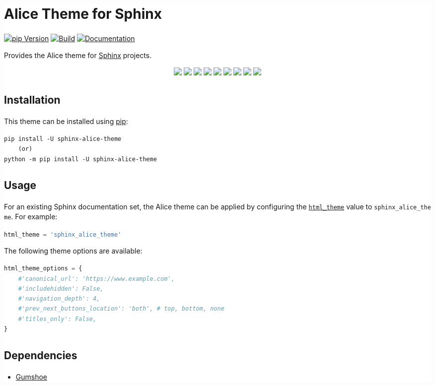 Alice Theme for Sphinx
======================

[![pip Version](https://img.shields.io/pypi/v/sphinx-alice-theme.svg)][PyPi] [![Build](https://github.com/jdknight/sphinx-alice-theme/workflows/build/badge.svg?branch=master)][Build] [![Documentation](https://github.com/jdknight/sphinx-alice-theme/workflows/docs/badge.svg?branch=master)][Documentation]

Provides the Alice theme for [Sphinx][Sphinx] projects.

<div align="center">
    <img src="https://sphinx-alice-theme.jdknight.me/overview-01.png" width="30%"></img>
    <img src="https://sphinx-alice-theme.jdknight.me/overview-02.png" width="30%"></img>
    <img src="https://sphinx-alice-theme.jdknight.me/overview-03.png" width="30%"></img>
    <img src="https://sphinx-alice-theme.jdknight.me/overview-04.png" width="30%"></img>
    <img src="https://sphinx-alice-theme.jdknight.me/overview-05.png" width="30%"></img>
    <img src="https://sphinx-alice-theme.jdknight.me/overview-06.png" width="30%"></img>
    <img src="https://sphinx-alice-theme.jdknight.me/overview-07.png" width="30%"></img>
    <img src="https://sphinx-alice-theme.jdknight.me/overview-08.png" width="30%"></img>
    <img src="https://sphinx-alice-theme.jdknight.me/overview-09.png" width="30%"></img>
</div>

Installation
------------

This theme can be installed using [pip][pip]:

```shell
pip install -U sphinx-alice-theme
    (or)
python -m pip install -U sphinx-alice-theme
```

Usage
-----

For an existing Sphinx documentation set, the Alice theme can be applied by
configuring the [`html_theme`][html_theme] value to `sphinx_alice_theme`.
For example:

```python
html_theme = 'sphinx_alice_theme'
```

The following theme options are available:

```python
html_theme_options = {
    #'canonical_url': 'https://www.example.com',
    #'includehidden': False,
    #'navigation_depth': 4,
    #'prev_next_buttons_location': 'both', # top, bottom, none
    #'titles_only': False,
}
```

Dependencies
------------

- [Gumshoe][Gumshoe]


[Build]: https://github.com/jdknight/sphinx-alice-theme/actions?query=workflow%3Abuild
[Documentation]: https://sphinx-alice-theme.jdknight.me/
[Gumshoe]: https://github.com/cferdinandi/gumshoe
[PyPi]: https://pypi.python.org/pypi/sphinx-alice-theme
[Sphinx]: https://www.sphinx-doc.org/
[html_theme]: http://www.sphinx-doc.org/en/master/usage/configuration.html#confval-html_theme
[pip]: https://pip.pypa.io/
